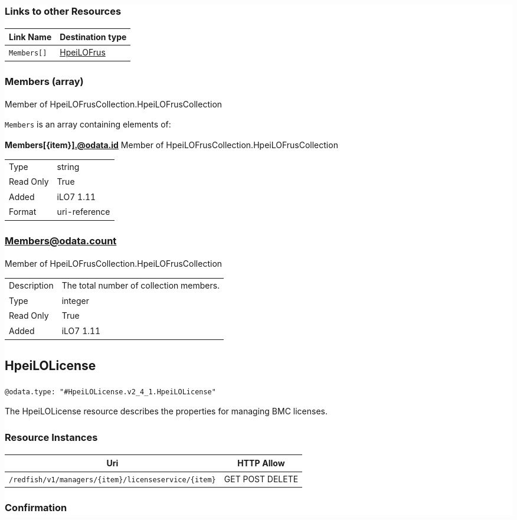 ### Links to other Resources

|Link Name|Destination type
|---|---|
|`Members[]`|[HpeiLOFrus](ilo7_hpe_resourcedefns111/#hpeilofrus)|

### Members (array)

Member of HpeiLOFrusCollection.HpeiLOFrusCollection

`Members` is an array containing elements of:

**Members[{item}].@odata.id**
Member of HpeiLOFrusCollection.HpeiLOFrusCollection

| | |
|---|---|
|Type|string|
|Read Only|True|
|Added|iLO7 1.11|
|Format|uri-reference|

### Members@odata.count

Member of HpeiLOFrusCollection.HpeiLOFrusCollection

| | |
|---|---|
|Description|The total number of collection members.|
|Type|integer|
|Read Only|True|
|Added|iLO7 1.11|

## HpeiLOLicense

`@odata.type: "#HpeiLOLicense.v2_4_1.HpeiLOLicense"`

The HpeiLOLicense resource describes the properties for managing BMC licenses.

### Resource Instances

|Uri|HTTP Allow|
|---|---|
|`/redfish/v1/managers/{item}/licenseservice/{item}`|GET POST DELETE |

### Confirmation
